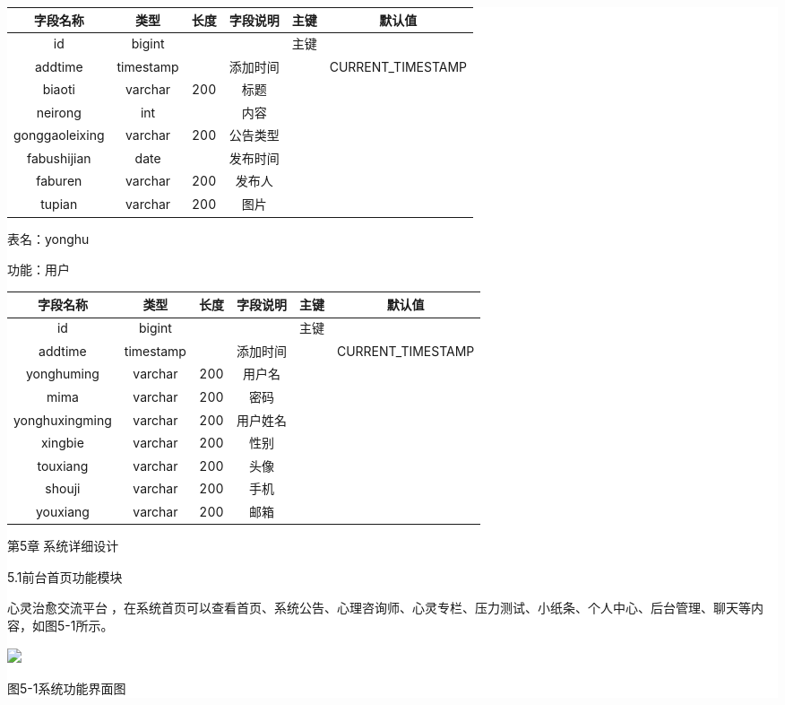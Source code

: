|字段名称|类型|长度|字段说明|主键|默认值|
| :-: | :-: | :-: | :-: | :-: | :-: |
|id|bigint|||主键||
|addtime|timestamp||添加时间||CURRENT\_TIMESTAMP|
|biaoti|varchar|200|标题|||
|neirong|int||内容|||
|gonggaoleixing|varchar|200|公告类型|||
|fabushijian|date||发布时间|||
|faburen|varchar|200|发布人|||
|tupian|varchar|200|图片|||




表名：yonghu

功能：用户

|字段名称|类型|长度|字段说明|主键|默认值|
| :-: | :-: | :-: | :-: | :-: | :-: |
|id|bigint|||主键||
|addtime|timestamp||添加时间||CURRENT\_TIMESTAMP|
|yonghuming|varchar|200|用户名|||
|mima|varchar|200|密码|||
|yonghuxingming|varchar|200|用户姓名|||
|xingbie|varchar|200|性别|||
|touxiang|varchar|200|头像|||
|shouji|varchar|200|手机|||
|youxiang|varchar|200|邮箱|||



第5章 系统详细设计

5.1前台首页功能模块

心灵治愈交流平台 ，在系统首页可以查看首页、系统公告、心理咨询师、心灵专栏、压力测试、小纸条、个人中心、后台管理、聊天等内容，如图5-1所示。

![](/md/blog.015.png)

图5-1系统功能界面图
